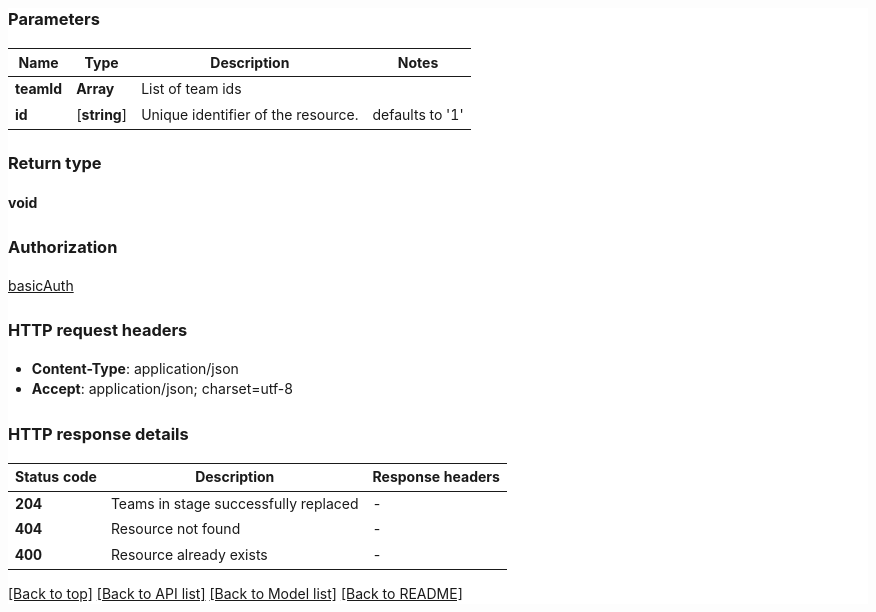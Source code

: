 
### Parameters

Name | Type | Description  | Notes
------------- | ------------- | ------------- | -------------
 **teamId** | **Array<V2StageTeamInput>**| List of team ids |
 **id** | [**string**] | Unique identifier of the resource. | defaults to '1'


### Return type

**void**

### Authorization

[basicAuth](README.md#basicAuth)

### HTTP request headers

 - **Content-Type**: application/json
 - **Accept**: application/json; charset=utf-8


### HTTP response details
| Status code | Description | Response headers |
|-------------|-------------|------------------|
**204** | Teams in stage successfully replaced |  -  |
**404** | Resource not found |  -  |
**400** | Resource already exists |  -  |

[[Back to top]](#) [[Back to API list]](README.md#documentation-for-api-endpoints) [[Back to Model list]](README.md#documentation-for-models) [[Back to README]](README.md)


